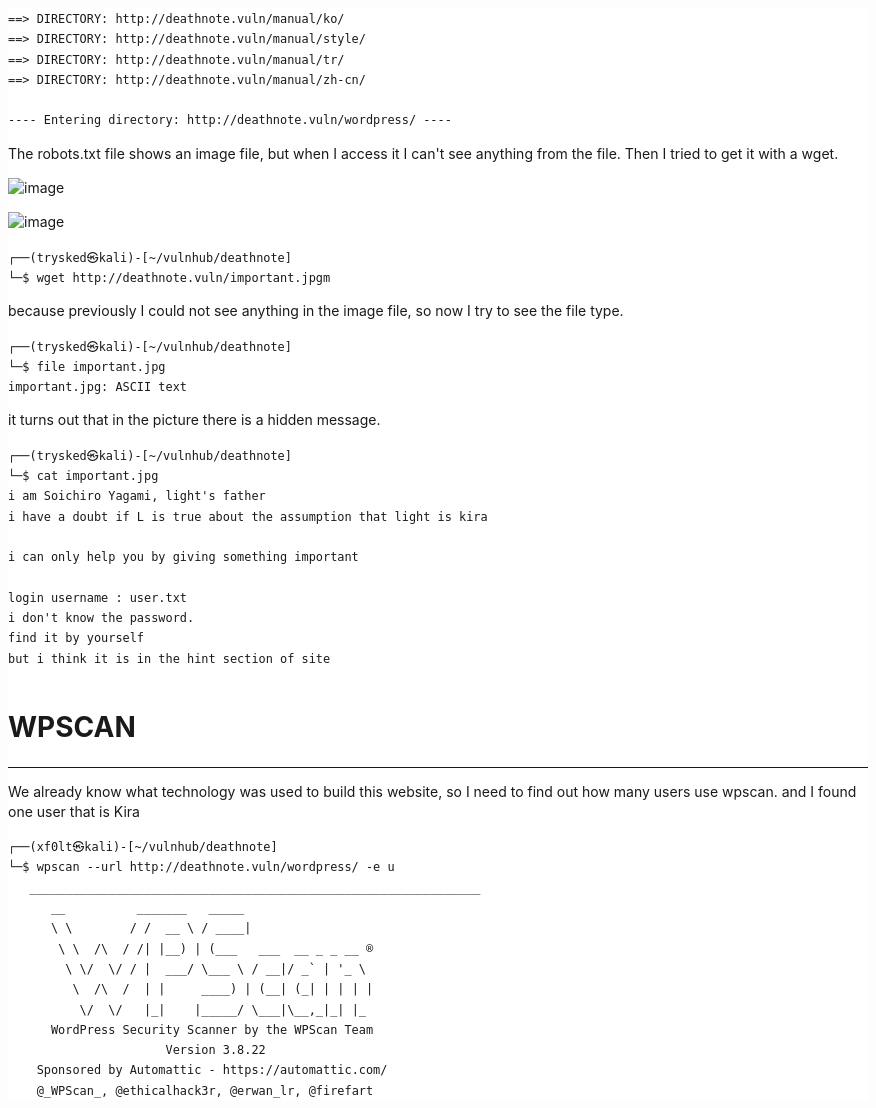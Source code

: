 ```
==> DIRECTORY: http://deathnote.vuln/manual/ko/                                                                                                                       
==> DIRECTORY: http://deathnote.vuln/manual/style/                                                                                                                    
==> DIRECTORY: http://deathnote.vuln/manual/tr/                                                                                                                       
==> DIRECTORY: http://deathnote.vuln/manual/zh-cn/                                                                                                                    
                                                                                                                                                                      
---- Entering directory: http://deathnote.vuln/wordpress/ ----
```

The robots.txt file shows an image file, but when I access it I can't see anything from the file. Then I tried to get it with a wget.

![image](/images/deathnote/robotstxt.jpg)

![image](/images/deathnote/important.jpg)

```
┌──(trysked㉿kali)-[~/vulnhub/deathnote]
└─$ wget http://deathnote.vuln/important.jpgm
```

because previously I could not see anything in the image file, so now I try to see the file type.

```
┌──(trysked㉿kali)-[~/vulnhub/deathnote]
└─$ file important.jpg
important.jpg: ASCII text
```
it turns out that in the picture there is a hidden message.

```
┌──(trysked㉿kali)-[~/vulnhub/deathnote]
└─$ cat important.jpg 
i am Soichiro Yagami, light's father
i have a doubt if L is true about the assumption that light is kira

i can only help you by giving something important

login username : user.txt
i don't know the password.
find it by yourself 
but i think it is in the hint section of site
```
# WPSCAN
---
We already know what technology was used to build this website, so I need to find out how many users use wpscan. and I found one user that is Kira

```
┌──(xf0lt㉿kali)-[~/vulnhub/deathnote]
└─$ wpscan --url http://deathnote.vuln/wordpress/ -e u
   _______________________________________________________________
      __          _______   _____
      \ \        / /  __ \ / ____|
       \ \  /\  / /| |__) | (___   ___  __ _ _ __ ®
        \ \/  \/ / |  ___/ \___ \ / __|/ _` | '_ \
         \  /\  /  | |     ____) | (__| (_| | | | |
          \/  \/   |_|    |_____/ \___|\__,_|_| |_
      WordPress Security Scanner by the WPScan Team
                      Version 3.8.22
    Sponsored by Automattic - https://automattic.com/
    @_WPScan_, @ethicalhack3r, @erwan_lr, @firefart
```
